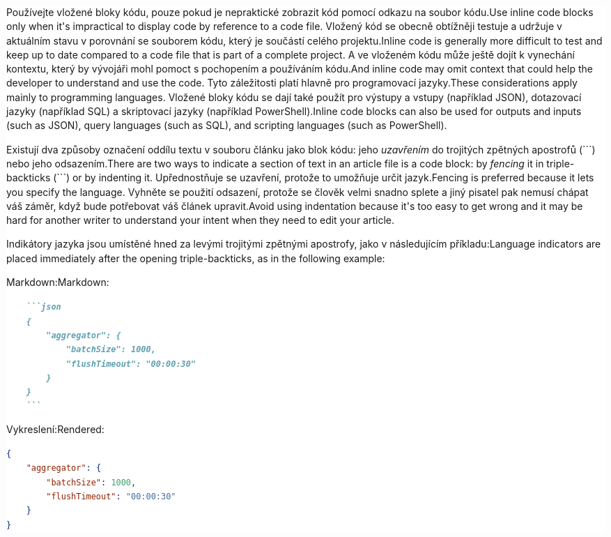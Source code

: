 <span data-ttu-id="93877-184">Používejte vložené bloky kódu, pouze pokud je nepraktické zobrazit kód pomocí odkazu na soubor kódu.</span><span class="sxs-lookup"><span data-stu-id="93877-184">Use inline code blocks only when it's impractical to display code by reference to a code file.</span></span> <span data-ttu-id="93877-185">Vložený kód se obecně obtížněji testuje a udržuje v aktuálním stavu v porovnání se souborem kódu, který je součástí celého projektu.</span><span class="sxs-lookup"><span data-stu-id="93877-185">Inline code is generally more difficult to test and keep up to date compared to a code file that is part of a complete project.</span></span>  <span data-ttu-id="93877-186">A ve vloženém kódu může ještě dojít k vynechání kontextu, který by vývojáři mohl pomoct s pochopením a používáním kódu.</span><span class="sxs-lookup"><span data-stu-id="93877-186">And inline code may omit context that could help the developer to understand and use the code.</span></span> <span data-ttu-id="93877-187">Tyto záležitosti platí hlavně pro programovací jazyky.</span><span class="sxs-lookup"><span data-stu-id="93877-187">These considerations apply mainly to programming languages.</span></span> <span data-ttu-id="93877-188">Vložené bloky kódu se dají také použít pro výstupy a vstupy (například JSON), dotazovací jazyky (například SQL) a skriptovací jazyky (například PowerShell).</span><span class="sxs-lookup"><span data-stu-id="93877-188">Inline code blocks can also be used for outputs and inputs (such as JSON), query languages (such as SQL), and scripting languages (such as PowerShell).</span></span>
  
<span data-ttu-id="93877-189">Existují dva způsoby označení oddílu textu v souboru článku jako blok kódu: jeho *uzavřením* do trojitých zpětných apostrofů (\`\`\`) nebo jeho odsazením.</span><span class="sxs-lookup"><span data-stu-id="93877-189">There are two ways to indicate a section of text in an article file is a code block: by *fencing* it in triple-backticks (\`\`\`) or by indenting it.</span></span> <span data-ttu-id="93877-190">Upřednostňuje se uzavření, protože to umožňuje určit jazyk.</span><span class="sxs-lookup"><span data-stu-id="93877-190">Fencing is preferred because it lets you specify the language.</span></span> <span data-ttu-id="93877-191">Vyhněte se použití odsazení, protože se člověk velmi snadno splete a jiný pisatel pak nemusí chápat váš záměr, když bude potřebovat váš článek upravit.</span><span class="sxs-lookup"><span data-stu-id="93877-191">Avoid using indentation because it's too easy to get wrong and it may be hard for another writer to understand your intent when they need to edit your article.</span></span>

<span data-ttu-id="93877-192">Indikátory jazyka jsou umístěné hned za levými trojitými zpětnými apostrofy, jako v následujícím příkladu:</span><span class="sxs-lookup"><span data-stu-id="93877-192">Language indicators are placed immediately after the opening triple-backticks, as in the following example:</span></span>

<span data-ttu-id="93877-193">Markdown:</span><span class="sxs-lookup"><span data-stu-id="93877-193">Markdown:</span></span>

```markdown
    ```json
    {
        "aggregator": {
            "batchSize": 1000,
            "flushTimeout": "00:00:30"
        }
    }
    ```
```

<span data-ttu-id="93877-194">Vykreslení:</span><span class="sxs-lookup"><span data-stu-id="93877-194">Rendered:</span></span>

```json
{
    "aggregator": {
        "batchSize": 1000,
        "flushTimeout": "00:00:30"
    }
}
```
